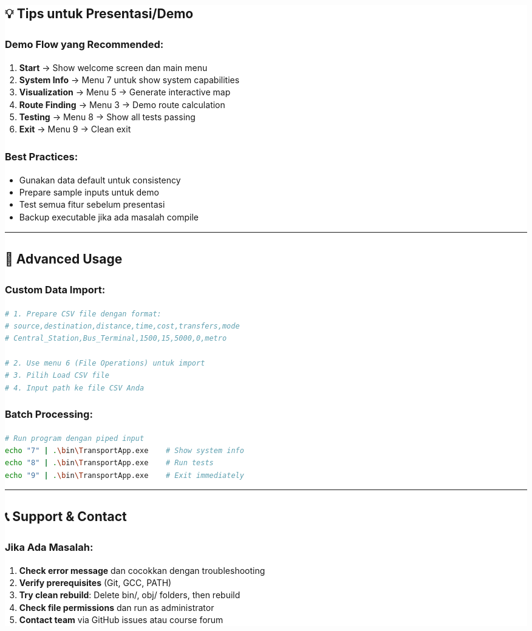 ## 💡 **Tips untuk Presentasi/Demo**

### **Demo Flow yang Recommended:**
1. **Start** → Show welcome screen dan main menu
2. **System Info** → Menu 7 untuk show system capabilities
3. **Visualization** → Menu 5 → Generate interactive map
4. **Route Finding** → Menu 3 → Demo route calculation
5. **Testing** → Menu 8 → Show all tests passing
6. **Exit** → Menu 9 → Clean exit

### **Best Practices:**
- Gunakan data default untuk consistency
- Prepare sample inputs untuk demo
- Test semua fitur sebelum presentasi
- Backup executable jika ada masalah compile

---

## 🌟 **Advanced Usage**

### **Custom Data Import:**
```bash
# 1. Prepare CSV file dengan format:
# source,destination,distance,time,cost,transfers,mode
# Central_Station,Bus_Terminal,1500,15,5000,0,metro

# 2. Use menu 6 (File Operations) untuk import
# 3. Pilih Load CSV file
# 4. Input path ke file CSV Anda
```

### **Batch Processing:**
```bash
# Run program dengan piped input
echo "7" | .\bin\TransportApp.exe    # Show system info
echo "8" | .\bin\TransportApp.exe    # Run tests
echo "9" | .\bin\TransportApp.exe    # Exit immediately
```

---

## 📞 **Support & Contact**

### **Jika Ada Masalah:**
1. **Check error message** dan cocokkan dengan troubleshooting
2. **Verify prerequisites** (Git, GCC, PATH)
3. **Try clean rebuild**: Delete bin/, obj/ folders, then rebuild
4. **Check file permissions** dan run as administrator
5. **Contact team** via GitHub issues atau course forum
